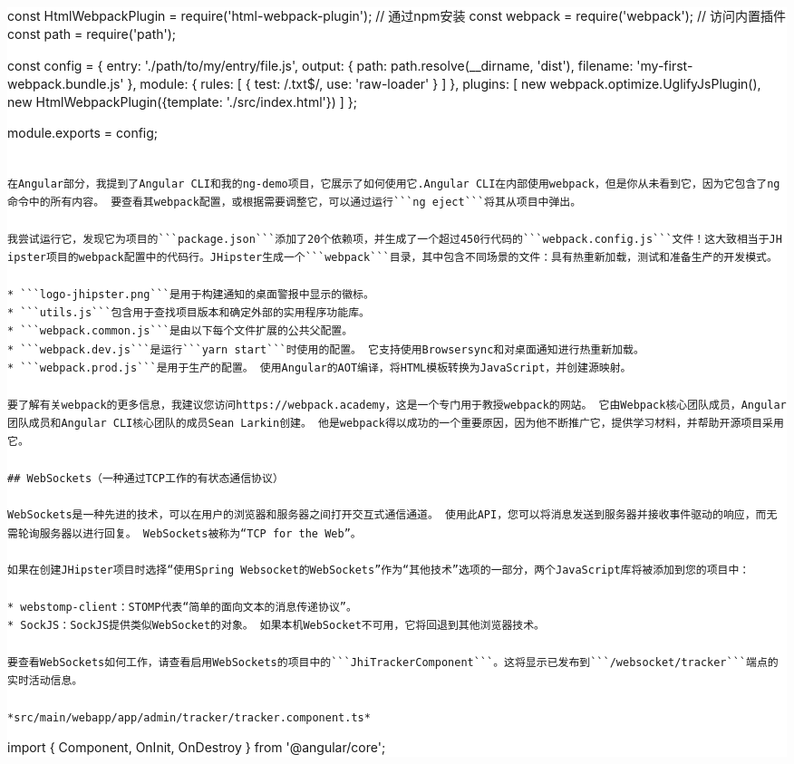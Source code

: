 ```

```
const HtmlWebpackPlugin = require('html-webpack-plugin'); // 通过npm安装
const webpack = require('webpack'); // 访问内置插件
const path = require('path');

const config = {
    entry: './path/to/my/entry/file.js',
    output: {
        path: path.resolve(__dirname, 'dist'),
        filename: 'my-first-webpack.bundle.js'
    },
    module: {
        rules: [
            { test: /\.txt$/,  use: 'raw-loader' }
        ]
    },
    plugins: [
        new webpack.optimize.UglifyJsPlugin(),
        new HtmlWebpackPlugin({template: './src/index.html'})
    ]
};

module.exports = config;
```

在Angular部分，我提到了Angular CLI和我的ng-demo项目，它展示了如何使用它.Angular CLI在内部使用webpack，但是你从未看到它，因为它包含了ng命令中的所有内容。 要查看其webpack配置，或根据需要调整它，可以通过运行```ng eject```将其从项目中弹出。

我尝试运行它，发现它为项目的```package.json```添加了20个依赖项，并生成了一个超过450行代码的```webpack.config.js```文件！这大致相当于JHipster项目的webpack配置中的代码行。JHipster生成一个```webpack```目录，其中包含不同场景的文件：具有热重新加载，测试和准备生产的开发模式。

* ```logo-jhipster.png```是用于构建通知的桌面警报中显示的徽标。
* ```utils.js```包含用于查找项目版本和确定外部的实用程序功能库。
* ```webpack.common.js```是由以下每个文件扩展的公共父配置。
* ```webpack.dev.js```是运行```yarn start```时使用的配置。 它支持使用Browsersync和对桌面通知进行热重新加载。
* ```webpack.prod.js```是用于生产的配置。 使用Angular的AOT编译，将HTML模板转换为JavaScript，并创建源映射。

要了解有关webpack的更多信息，我建议您访问https://webpack.academy，这是一个专门用于教授webpack的网站。 它由Webpack核心团队成员，Angular团队成员和Angular CLI核心团队的成员Sean Larkin创建。 他是webpack得以成功的一个重要原因，因为他不断推广它，提供学习材料，并帮助开源项目采用它。

## WebSockets（一种通过TCP工作的有状态通信协议）

WebSockets是一种先进的技术，可以在用户的浏览器和服务器之间打开交互式通信通道。 使用此API，您可以将消息发送到服务器并接收事件驱动的响应，而无需轮询服务器以进行回复。 WebSockets被称为“TCP for the Web”。

如果在创建JHipster项目时选择“使用Spring Websocket的WebSockets”作为“其他技术”选项的一部分，两个JavaScript库将被添加到您的项目中：

* webstomp-client：STOMP代表“简单的面向文本的消息传递协议”。
* SockJS：SockJS提供类似WebSocket的对象。 如果本机WebSocket不可用，它将回退到其他浏览器技术。

要查看WebSockets如何工作，请查看启用WebSockets的项目中的```JhiTrackerComponent```。这将显示已发布到```/websocket/tracker```端点的实时活动信息。

*src/main/webapp/app/admin/tracker/tracker.component.ts*

```
import {
    Component,
    OnInit,
    OnDestroy
}
from '@angular/core';
